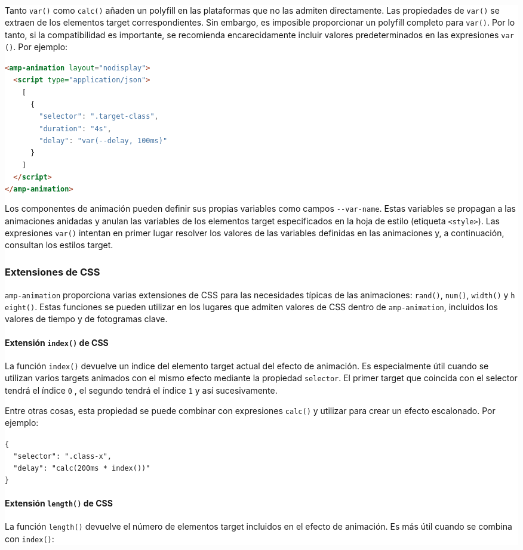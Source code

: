 Tanto `var()` como `calc()` añaden un polyfill en las plataformas que no las admiten directamente. Las propiedades de `var()` se extraen de los elementos target correspondientes. Sin embargo, es imposible proporcionar un polyfill completo para `var()`. Por lo tanto, si la compatibilidad es importante, se recomienda encarecidamente incluir valores predeterminados en las expresiones `var()`. Por ejemplo:

```html
<amp-animation layout="nodisplay">
  <script type="application/json">
    [
      {
        "selector": ".target-class",
        "duration": "4s",
        "delay": "var(--delay, 100ms)"
      }
    ]
  </script>
</amp-animation>
```

Los componentes de animación pueden definir sus propias variables como campos `--var-name`. Estas variables se propagan a las animaciones anidadas y anulan las variables de los elementos target especificados en la hoja de estilo (etiqueta `<style>`). Las expresiones `var()` intentan en primer lugar resolver los valores de las variables definidas en las animaciones y, a continuación, consultan los estilos target.

### Extensiones de CSS <a name="css-extensions"></a>

`amp-animation` proporciona varias extensiones de CSS para las necesidades típicas de las animaciones: `rand()`, `num()`, `width()` y `height()`. Estas funciones se pueden utilizar en los lugares que admiten valores de CSS dentro de `amp-animation`, incluidos los valores de tiempo y de fotogramas clave.

#### Extensión `index()` de CSS <a name="css-index-extension"></a>

La función `index()` devuelve un índice del elemento target actual del efecto de animación. Es especialmente útil cuando se utilizan varios targets animados con el mismo efecto mediante la propiedad `selector`. El primer target que coincida con el selector tendrá el índice `0` , el segundo tendrá el índice `1` y así sucesivamente.

Entre otras cosas, esta propiedad se puede combinar con expresiones `calc()` y utilizar para crear un efecto escalonado. Por ejemplo:

```
{
  "selector": ".class-x",
  "delay": "calc(200ms * index())"
}
```

#### Extensión `length()` de CSS <a name="css-length-extension"></a>

La función `length()` devuelve el número de elementos target incluidos en el efecto de animación. Es más útil cuando se combina con `index()`:
